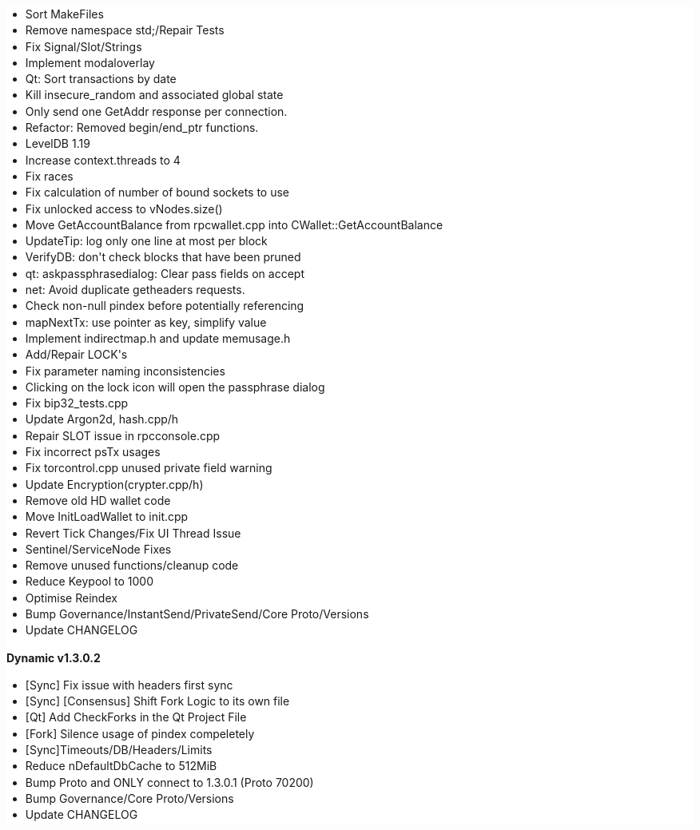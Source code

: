 * Sort MakeFiles
* Remove namespace std;/Repair Tests
* Fix Signal/Slot/Strings
* Implement modaloverlay
* Qt: Sort transactions by date
* Kill insecure_random and associated global state
* Only send one GetAddr response per connection.
* Refactor: Removed begin/end_ptr functions.
* LevelDB 1.19
* Increase context.threads to 4
* Fix races
* Fix calculation of number of bound sockets to use
* Fix unlocked access to vNodes.size()
* Move GetAccountBalance from rpcwallet.cpp into CWallet::GetAccountBalance
* UpdateTip: log only one line at most per block
* VerifyDB: don't check blocks that have been pruned 
* qt: askpassphrasedialog: Clear pass fields on accept
* net: Avoid duplicate getheaders requests.
* Check non-null pindex before potentially referencing
* mapNextTx: use pointer as key, simplify value
* Implement indirectmap.h and update memusage.h
* Add/Repair LOCK's
* Fix parameter naming inconsistencies 
* Clicking on the lock icon will open the passphrase dialog
* Fix bip32_tests.cpp
* Update Argon2d, hash.cpp/h
* Repair SLOT issue in rpcconsole.cpp
* Fix incorrect psTx usages
* Fix torcontrol.cpp unused private field warning
* Update Encryption(crypter.cpp/h)
* Remove old HD wallet code
* Move InitLoadWallet to init.cpp
* Revert Tick Changes/Fix UI Thread Issue
* Sentinel/ServiceNode Fixes
* Remove unused functions/cleanup code
* Reduce Keypool to 1000
* Optimise Reindex
* Bump Governance/InstantSend/PrivateSend/Core Proto/Versions
* Update CHANGELOG


**Dynamic v1.3.0.2**

* [Sync] Fix issue with headers first sync
* [Sync] [Consensus] Shift Fork Logic to its own file
* [Qt] Add CheckForks in the Qt Project File
* [Fork] Silence usage of pindex compeletely
* [Sync]Timeouts/DB/Headers/Limits
* Reduce nDefaultDbCache to 512MiB
* Bump Proto and ONLY connect to 1.3.0.1 (Proto 70200)
* Bump Governance/Core Proto/Versions
* Update CHANGELOG
